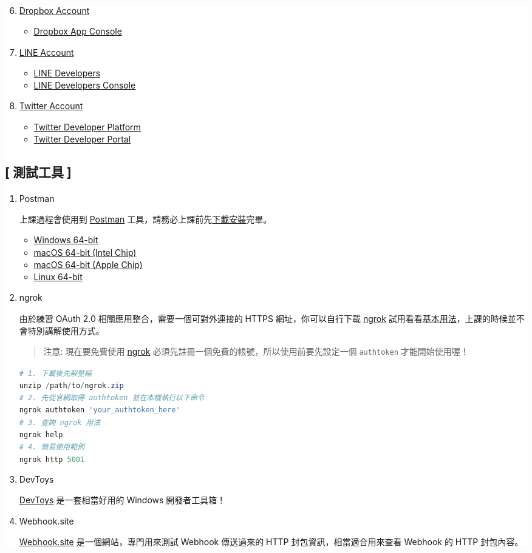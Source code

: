 6. [Dropbox Account](https://www.dropbox.com/)

    - [Dropbox App Console](https://www.dropbox.com/developers/apps)

7. [LINE Account](https://account.line.biz/signup)

    - [LINE Developers](https://developers.line.biz/en/)
    - [LINE Developers Console](https://developers.line.biz/console/)

8. [Twitter Account](https://twitter.com/)

    - [Twitter Developer Platform](https://developer.twitter.com/en)
    - [Twitter Developer Portal](https://developer.twitter.com/en/portal/dashboard)

## [ 測試工具 ]

1. Postman

    上課過程會使用到 [Postman](https://www.postman.com/) 工具，請務必上課前先[下載安裝](https://www.postman.com/downloads/)完畢。

    - [Windows 64-bit](https://dl.pstmn.io/download/latest/win64)
    - [macOS 64-bit (Intel Chip)](https://dl.pstmn.io/download/latest/osx_64)
    - [macOS 64-bit (Apple Chip)](https://dl.pstmn.io/download/latest/osx_arm64)
    - [Linux 64-bit](https://dl.pstmn.io/download/latest/linux64)

2. ngrok

    由於練習 OAuth 2.0 相關應用整合，需要一個可對外連接的 HTTPS 網址，你可以自行下載 [ngrok](https://ngrok.com/) 試用看看[基本用法](https://ngrok.com/docs)，上課的時候並不會特別講解使用方式。

    > 注意: 現在要免費使用 [ngrok](https://ngrok.com/) 必須先註冊一個免費的帳號，所以使用前要先設定一個 `authtoken` 才能開始使用喔！

    ```ps1
    # 1. 下載後先解壓縮
    unzip /path/to/ngrok.zip
    # 2. 先從官網取得 authtoken 並在本機執行以下命令
    ngrok authtoken 'your_authtoken_here'
    # 3. 查詢 ngrok 用法
    ngrok help
    # 4. 簡易使用範例
    ngrok http 5001
    ```

3. DevToys

   [DevToys](https://devtoys.app/) 是一套相當好用的 Windows 開發者工具箱！

4. Webhook.site

   [Webhook.site](https://webhook.site/) 是一個網站，專門用來測試 Webhook 傳送過來的 HTTP 封包資訊，相當適合用來查看 Webhook 的 HTTP 封包內容。
